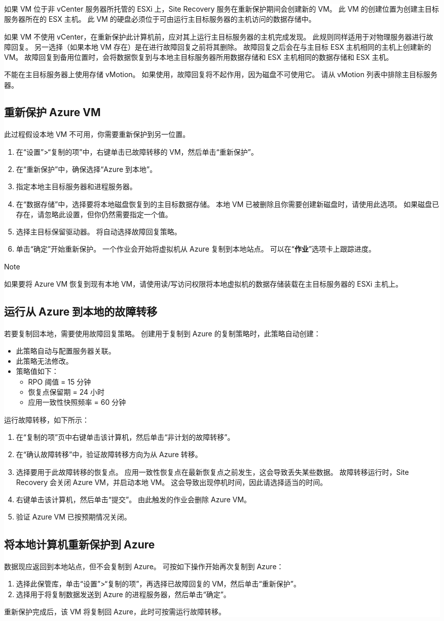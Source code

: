 如果 VM 位于非 vCenter 服务器所托管的 ESXi 上，Site Recovery 服务在重新保护期间会创建新的 VM。 此 VM 的创建位置为创建主目标服务器所在的 ESX 主机。
此 VM 的硬盘必须位于可由运行主目标服务器的主机访问的数据存储中。

如果 VM 不使用 vCenter，在重新保护此计算机前，应对其上运行主目标服务器的主机完成发现。 此规则同样适用于对物理服务器进行故障回复。 另一选择（如果本地 VM 存在）是在进行故障回复之前将其删除。 故障回复之后会在与主目标 ESX 主机相同的主机上创建新的 VM。 故障回复到备用位置时，会将数据恢复到与本地主目标服务器所用数据存储和 ESX 主机相同的数据存储和 ESX 主机。

不能在主目标服务器上使用存储 vMotion。 如果使用，故障回复将不起作用，因为磁盘不可使用它。 请从 vMotion 列表中排除主目标服务器。

## <a name="reprotect-azure-vms"></a>重新保护 Azure VM

此过程假设本地 VM 不可用，你需要重新保护到另一位置。

1. 在“设置”>“复制的项”中，右键单击已故障转移的 VM，然后单击“重新保护”。
2. 在“重新保护”中，确保选择“Azure 到本地”。
3. 指定本地主目标服务器和进程服务器。

4. 在“数据存储”中，选择要将本地磁盘恢复到的主目标数据存储。 本地 VM 已被删除且你需要创建新磁盘时，请使用此选项。 如果磁盘已存在，请忽略此设置，但你仍然需要指定一个值。
5. 选择主目标保留驱动器。 将自动选择故障回复策略。
6. 单击“确定”开始重新保护。 一个作业会开始将虚拟机从 Azure 复制到本地站点。 可以在“**作业**”选项卡上跟踪进度。

> [!NOTE]
> 如果要将 Azure VM 恢复到现有本地 VM，请使用读/写访问权限将本地虚拟机的数据存储装载在主目标服务器的 ESXi 主机上。


## <a name="run-a-failover-from-azure-to-on-premises"></a>运行从 Azure 到本地的故障转移

若要复制回本地，需要使用故障回复策略。 创建用于复制到 Azure 的复制策略时，此策略自动创建：

- 此策略自动与配置服务器关联。
- 此策略无法修改。
- 策略值如下：
    - RPO 阈值 = 15 分钟
    - 恢复点保留期 = 24 小时
    - 应用一致性快照频率 = 60 分钟

运行故障转移，如下所示：

1. 在“复制的项”页中右键单击该计算机，然后单击“非计划的故障转移”。
2. 在“确认故障转移”中，验证故障转移方向为从 Azure 转移。

3. 选择要用于此故障转移的恢复点。 应用一致性恢复点在最新恢复点之前发生，这会导致丢失某些数据。 故障转移运行时，Site Recovery 会关闭 Azure VM，并启动本地 VM。 这会导致出现停机时间，因此请选择适当的时间。
4. 右键单击该计算机，然后单击“提交”。 由此触发的作业会删除 Azure VM。
5. 验证 Azure VM 已按预期情况关闭。


## <a name="reprotect-on-premises-machines-to-azure"></a>将本地计算机重新保护到 Azure

数据现应返回到本地站点，但不会复制到 Azure。 可按如下操作开始再次复制到 Azure：

1. 选择此保管库，单击“设置”>“复制的项”，再选择已故障回复的 VM，然后单击“重新保护”。
2. 选择用于将复制数据发送到 Azure 的进程服务器，然后单击“确定”。

重新保护完成后，该 VM 将复制回 Azure，此时可按需运行故障转移。
